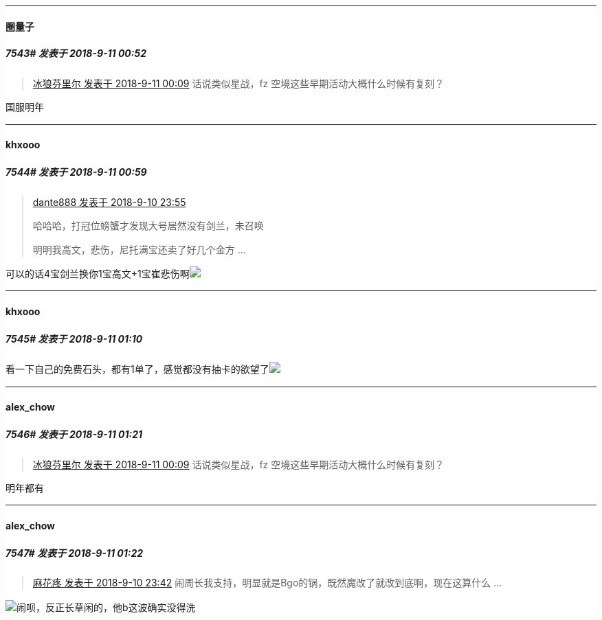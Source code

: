 
*****

####  圈量子  
##### 7543#       发表于 2018-9-11 00:52


<blockquote><a href="httphttps://bbs.saraba1st.com/2b/forum.php?mod=redirect&amp;goto=findpost&amp;pid=40919828&amp;ptid=1712412" target="_blank">冰狼芬里尔 发表于 2018-9-11 00:09</a>
话说类似星战，fz 空境这些早期活动大概什么时候有复刻？</blockquote>
国服明年


*****

####  khxooo  
##### 7544#       发表于 2018-9-11 00:59


<blockquote><a href="httphttps://bbs.saraba1st.com/2b/forum.php?mod=redirect&amp;goto=findpost&amp;pid=40919735&amp;ptid=1712412" target="_blank">dante888 发表于 2018-9-10 23:55</a>

哈哈哈，打冠位螃蟹才发现大号居然没有剑兰，未召唤

明明我高文，悲伤，尼托满宝还卖了好几个金方 ...</blockquote>
可以的话4宝剑兰换你1宝高文+1宝崔悲伤啊<img src="https://static.saraba1st.com/image/smiley/face2017/090.png" referrerpolicy="no-referrer">


*****

####  khxooo  
##### 7545#       发表于 2018-9-11 01:10


看一下自己的免费石头，都有1单了，感觉都没有抽卡的欲望了<img src="https://static.saraba1st.com/image/smiley/face2017/068.png" referrerpolicy="no-referrer">


*****

####  alex_chow  
##### 7546#       发表于 2018-9-11 01:21


<blockquote><a href="httphttps://bbs.saraba1st.com/2b/forum.php?mod=redirect&amp;goto=findpost&amp;pid=40919828&amp;ptid=1712412" target="_blank">冰狼芬里尔 发表于 2018-9-11 00:09</a>
话说类似星战，fz 空境这些早期活动大概什么时候有复刻？</blockquote>
明年都有


*****

####  alex_chow  
##### 7547#       发表于 2018-9-11 01:22


<blockquote><a href="httphttps://bbs.saraba1st.com/2b/forum.php?mod=redirect&amp;goto=findpost&amp;pid=40919637&amp;ptid=1712412" target="_blank">麻花疼 发表于 2018-9-10 23:42</a>
闹周长我支持，明显就是Bgo的锅，既然魔改了就改到底啊，现在这算什么 ...</blockquote>
<img src="https://static.saraba1st.com/image/smiley/face2017/033.png" referrerpolicy="no-referrer">闹呗，反正长草闲的，他b这波确实没得洗
